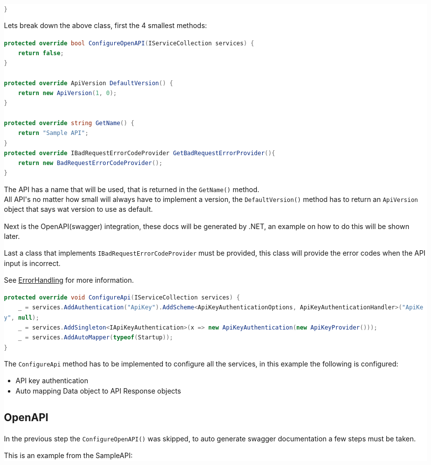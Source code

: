 ```c#
}
```

Lets break down the above class, first the 4 smallest methods:

```c#
protected override bool ConfigureOpenAPI(IServiceCollection services) {
    return false; 
}

protected override ApiVersion DefaultVersion() {
    return new ApiVersion(1, 0);
}

protected override string GetName() {
    return "Sample API";
}
protected override IBadRequestErrorCodeProvider GetBadRequestErrorProvider(){
    return new BadRequestErrorCodeProvider();
}
```

The API has a name that will be used, that is returned in the `GetName()` method.  
All API's no matter how small will always have to implement a version, the `DefaultVersion()` method has to return an `ApiVersion` object that says wat version to use as default.  

Next is the OpenAPI(swagger) integration, these docs will be generated by .NET, an example on how to do this will be shown later.  

Last a class that implements `IBadRequestErrorCodeProvider` must be provided, this class will provide the error codes when the API input is incorrect.  

See [ErrorHandling](ErrorHandling.md) for more information.

```c#
protected override void ConfigureApi(IServiceCollection services) {
    _ = services.AddAuthentication("ApiKey").AddScheme<ApiKeyAuthenticationOptions, ApiKeyAuthenticationHandler>("ApiKey", null);
    _ = services.AddSingleton<IApiKeyAuthentication>(x => new ApiKeyAuthentication(new ApiKeyProvider()));
    _ = services.AddAutoMapper(typeof(Startup));
}
```

The `ConfigureApi` method has to be implemented to configure all the services, in this example the following is configured:

- API key authentication
- Auto mapping Data object to API Response objects

## OpenAPI

In the previous step the `ConfigureOpenAPI()` was skipped, to auto generate swagger documentation a few steps must be taken.

This is an example from the SampleAPI:
